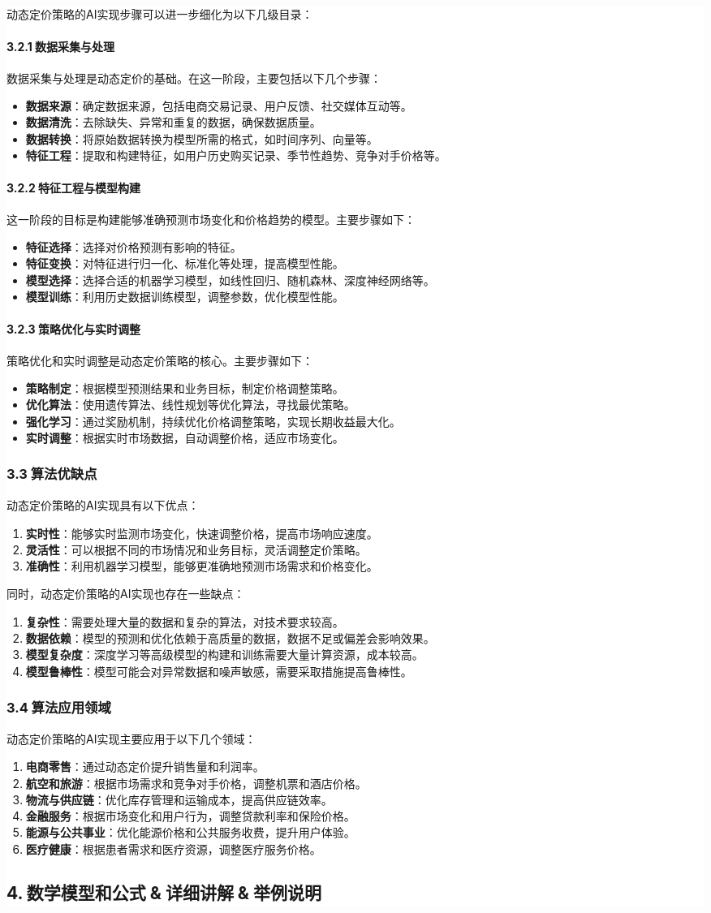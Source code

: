 动态定价策略的AI实现步骤可以进一步细化为以下几级目录：

#### 3.2.1 数据采集与处理

数据采集与处理是动态定价的基础。在这一阶段，主要包括以下几个步骤：

- **数据来源**：确定数据来源，包括电商交易记录、用户反馈、社交媒体互动等。
- **数据清洗**：去除缺失、异常和重复的数据，确保数据质量。
- **数据转换**：将原始数据转换为模型所需的格式，如时间序列、向量等。
- **特征工程**：提取和构建特征，如用户历史购买记录、季节性趋势、竞争对手价格等。

#### 3.2.2 特征工程与模型构建

这一阶段的目标是构建能够准确预测市场变化和价格趋势的模型。主要步骤如下：

- **特征选择**：选择对价格预测有影响的特征。
- **特征变换**：对特征进行归一化、标准化等处理，提高模型性能。
- **模型选择**：选择合适的机器学习模型，如线性回归、随机森林、深度神经网络等。
- **模型训练**：利用历史数据训练模型，调整参数，优化模型性能。

#### 3.2.3 策略优化与实时调整

策略优化和实时调整是动态定价策略的核心。主要步骤如下：

- **策略制定**：根据模型预测结果和业务目标，制定价格调整策略。
- **优化算法**：使用遗传算法、线性规划等优化算法，寻找最优策略。
- **强化学习**：通过奖励机制，持续优化价格调整策略，实现长期收益最大化。
- **实时调整**：根据实时市场数据，自动调整价格，适应市场变化。

### 3.3 算法优缺点

动态定价策略的AI实现具有以下优点：

1. **实时性**：能够实时监测市场变化，快速调整价格，提高市场响应速度。
2. **灵活性**：可以根据不同的市场情况和业务目标，灵活调整定价策略。
3. **准确性**：利用机器学习模型，能够更准确地预测市场需求和价格变化。

同时，动态定价策略的AI实现也存在一些缺点：

1. **复杂性**：需要处理大量的数据和复杂的算法，对技术要求较高。
2. **数据依赖**：模型的预测和优化依赖于高质量的数据，数据不足或偏差会影响效果。
3. **模型复杂度**：深度学习等高级模型的构建和训练需要大量计算资源，成本较高。
4. **模型鲁棒性**：模型可能会对异常数据和噪声敏感，需要采取措施提高鲁棒性。

### 3.4 算法应用领域

动态定价策略的AI实现主要应用于以下几个领域：

1. **电商零售**：通过动态定价提升销售量和利润率。
2. **航空和旅游**：根据市场需求和竞争对手价格，调整机票和酒店价格。
3. **物流与供应链**：优化库存管理和运输成本，提高供应链效率。
4. **金融服务**：根据市场变化和用户行为，调整贷款利率和保险价格。
5. **能源与公共事业**：优化能源价格和公共服务收费，提升用户体验。
6. **医疗健康**：根据患者需求和医疗资源，调整医疗服务价格。

## 4. 数学模型和公式 & 详细讲解 & 举例说明
